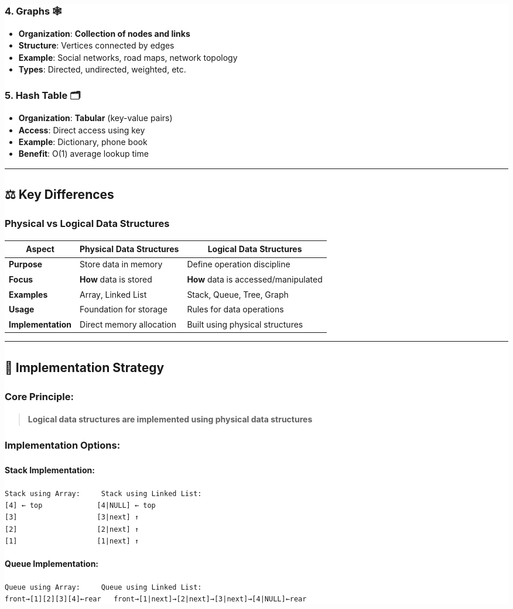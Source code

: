 ### 4. Graphs 🕸️
- **Organization**: **Collection of nodes and links**
- **Structure**: Vertices connected by edges
- **Example**: Social networks, road maps, network topology
- **Types**: Directed, undirected, weighted, etc.

### 5. Hash Table 🗂️
- **Organization**: **Tabular** (key-value pairs)
- **Access**: Direct access using key
- **Example**: Dictionary, phone book
- **Benefit**: O(1) average lookup time

---

## ⚖️ Key Differences

### Physical vs Logical Data Structures

| Aspect | Physical Data Structures | Logical Data Structures |
|--------|-------------------------|------------------------|
| **Purpose** | Store data in memory | Define operation discipline |
| **Focus** | **How** data is stored | **How** data is accessed/manipulated |
| **Examples** | Array, Linked List | Stack, Queue, Tree, Graph |
| **Usage** | Foundation for storage | Rules for data operations |
| **Implementation** | Direct memory allocation | Built using physical structures |

---

## 🔧 Implementation Strategy

### Core Principle:
> **Logical data structures are implemented using physical data structures**

### Implementation Options:

#### Stack Implementation:
```
Stack using Array:     Stack using Linked List:
[4] ← top             [4|NULL] ← top
[3]                   [3|next] ↑
[2]                   [2|next] ↑  
[1]                   [1|next] ↑
```

#### Queue Implementation:
```
Queue using Array:     Queue using Linked List:
front→[1][2][3][4]←rear   front→[1|next]→[2|next]→[3|next]→[4|NULL]←rear
```
